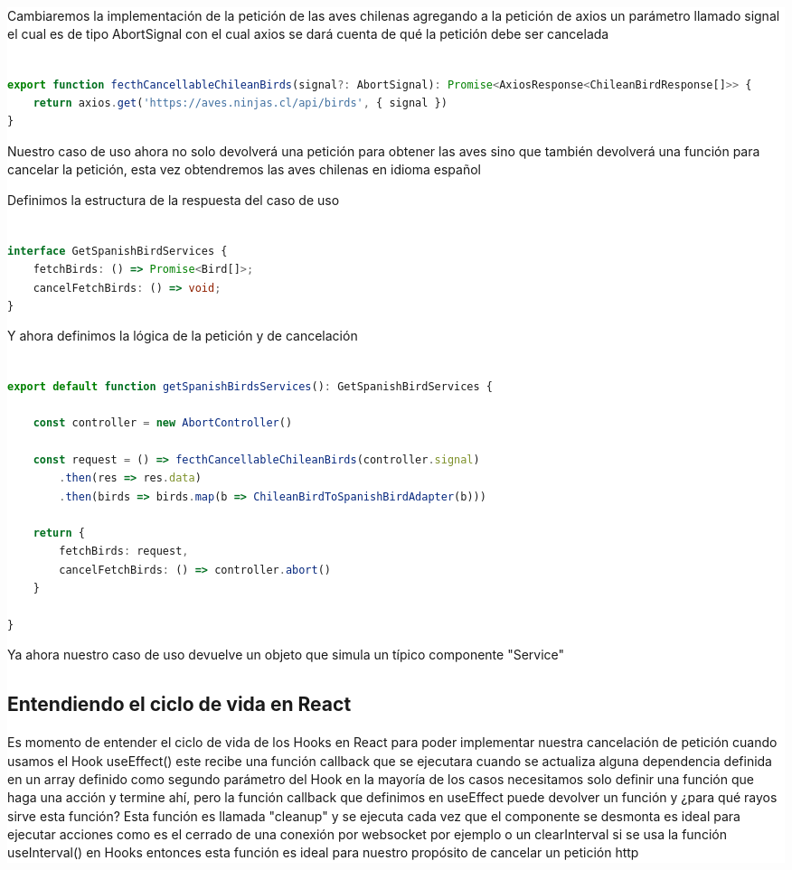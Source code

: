 Cambiaremos la implementación de la petición de las aves chilenas agregando a la petición de axios un parámetro llamado signal el cual es de tipo AbortSignal con el cual axios se dará cuenta de qué la petición debe ser cancelada

```typescript

export function fecthCancellableChileanBirds(signal?: AbortSignal): Promise<AxiosResponse<ChileanBirdResponse[]>> {
    return axios.get('https://aves.ninjas.cl/api/birds', { signal })
}

```
Nuestro caso de uso ahora no solo devolverá una petición para obtener las aves sino que también devolverá una función para cancelar la petición, esta vez obtendremos las aves chilenas en idioma español


Definimos la estructura de la respuesta del caso de uso
```typescript

interface GetSpanishBirdServices {
    fetchBirds: () => Promise<Bird[]>;
    cancelFetchBirds: () => void;
}

```

Y ahora definimos la lógica de la petición y de cancelación

```typescript

export default function getSpanishBirdsServices(): GetSpanishBirdServices {
    
    const controller = new AbortController()
    
    const request = () => fecthCancellableChileanBirds(controller.signal)
        .then(res => res.data)
        .then(birds => birds.map(b => ChileanBirdToSpanishBirdAdapter(b)))

    return {
        fetchBirds: request,
        cancelFetchBirds: () => controller.abort()
    }

}

```
Ya ahora nuestro caso de uso devuelve un objeto que simula un típico componente "Service"

## Entendiendo el ciclo de vida en React

Es momento de entender el ciclo de vida de los Hooks en React para poder implementar nuestra cancelación de petición cuando usamos el Hook useEffect() este recibe una función callback que se ejecutara cuando se actualiza alguna dependencia definida en un array definido como segundo parámetro del Hook en la mayoría de los casos necesitamos solo definir una función que haga una acción y termine ahí, pero la función callback que definimos en useEffect puede devolver un función y ¿para qué rayos sirve esta función? Esta función es llamada "cleanup" y se ejecuta cada vez que el componente se desmonta es ideal para ejecutar acciones como es el cerrado de una conexión por websocket por ejemplo o un clearInterval si se usa la función useInterval() en Hooks entonces esta función es ideal para nuestro propósito de cancelar un petición http
